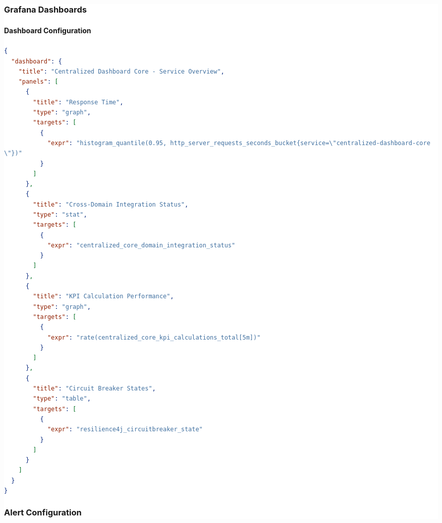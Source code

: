 ### Grafana Dashboards

#### Dashboard Configuration

```json
{
  "dashboard": {
    "title": "Centralized Dashboard Core - Service Overview",
    "panels": [
      {
        "title": "Response Time",
        "type": "graph",
        "targets": [
          {
            "expr": "histogram_quantile(0.95, http_server_requests_seconds_bucket{service=\"centralized-dashboard-core\"})"
          }
        ]
      },
      {
        "title": "Cross-Domain Integration Status",
        "type": "stat",
        "targets": [
          {
            "expr": "centralized_core_domain_integration_status"
          }
        ]
      },
      {
        "title": "KPI Calculation Performance",
        "type": "graph",
        "targets": [
          {
            "expr": "rate(centralized_core_kpi_calculations_total[5m])"
          }
        ]
      },
      {
        "title": "Circuit Breaker States",
        "type": "table",
        "targets": [
          {
            "expr": "resilience4j_circuitbreaker_state"
          }
        ]
      }
    ]
  }
}
```

### Alert Configuration

